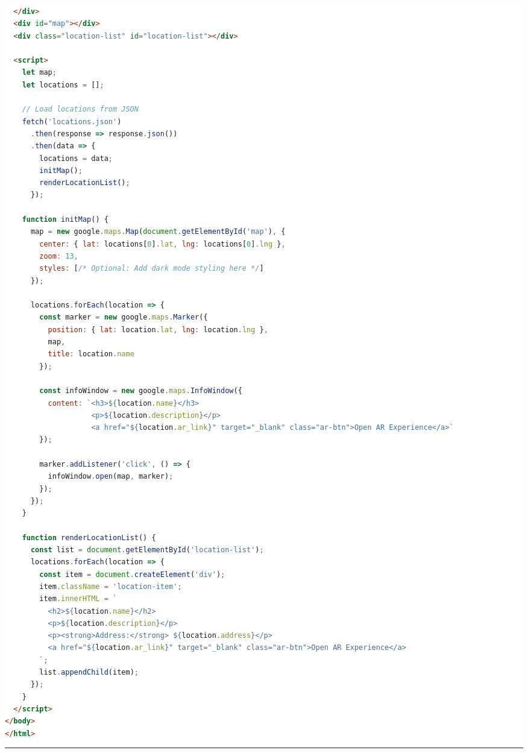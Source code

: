 ```html
  </div>
  <div id="map"></div>
  <div class="location-list" id="location-list"></div>

  <script>
    let map;
    let locations = [];

    // Load locations from JSON
    fetch('locations.json')
      .then(response => response.json())
      .then(data => {
        locations = data;
        initMap();
        renderLocationList();
      });

    function initMap() {
      map = new google.maps.Map(document.getElementById('map'), {
        center: { lat: locations[0].lat, lng: locations[0].lng },
        zoom: 13,
        styles: [/* Optional: Add dark mode styling here */]
      });

      locations.forEach(location => {
        const marker = new google.maps.Marker({
          position: { lat: location.lat, lng: location.lng },
          map,
          title: location.name
        });

        const infoWindow = new google.maps.InfoWindow({
          content: `<h3>${location.name}</h3>
                    <p>${location.description}</p>
                    <a href="${location.ar_link}" target="_blank" class="ar-btn">Open AR Experience</a>`
        });

        marker.addListener('click', () => {
          infoWindow.open(map, marker);
        });
      });
    }

    function renderLocationList() {
      const list = document.getElementById('location-list');
      locations.forEach(location => {
        const item = document.createElement('div');
        item.className = 'location-item';
        item.innerHTML = `
          <h2>${location.name}</h2>
          <p>${location.description}</p>
          <p><strong>Address:</strong> ${location.address}</p>
          <a href="${location.ar_link}" target="_blank" class="ar-btn">Open AR Experience</a>
        `;
        list.appendChild(item);
      });
    }
  </script>
</body>
</html>
```

---